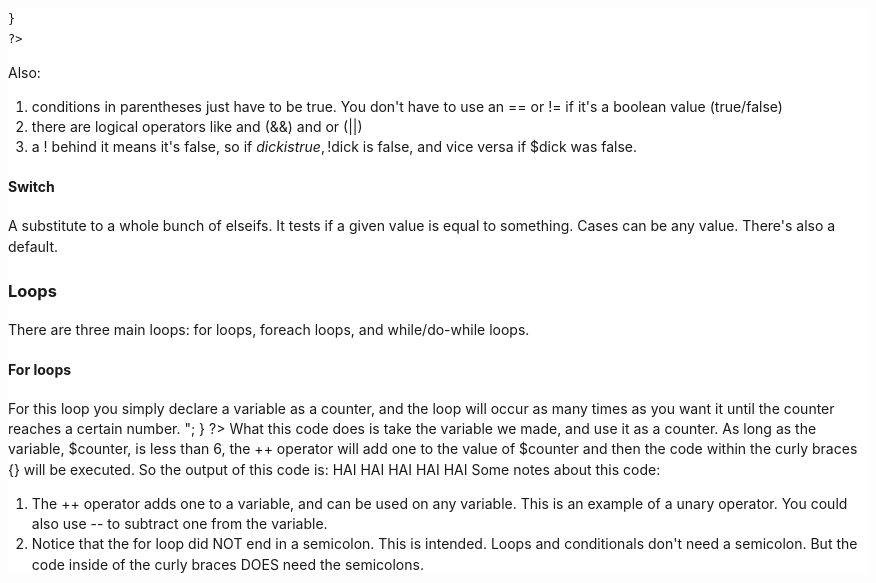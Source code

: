     }
    ?>
Also: 
1. conditions in parentheses just have to be true. You don't have to use an == or != if it's a boolean value (true/false) 
2. there are logical operators like and (&&) and or (||) 
3. a ! behind it means it's false, so if $dick is true, !$dick is false, and vice versa if $dick was false. 

#### Switch  ####

A substitute to a whole bunch of elseifs. It tests if a given value is equal to something. Cases can be any value. There's also a default. 
    <?php
    switch ($value) {
    case false:
       echo "value is 0";
       break;
    case 17:
       echo "value is 1";
       break;
    case "pigdog":
       echo "value is pigdog";
       break;
    case NULL:
       echo "value is null";
       break;
    default:
       echo "value is something else other than 0, 1, pigdog, or null.";
       break;
    }
    ?>

### Loops  ###

There are three main loops: for loops, foreach loops, and while/do-while loops. 

#### For loops  ####

For this loop you simply declare a variable as a counter, and the loop will occur as many times as you want it until the counter reaches a certain number. 
    <?php
    $counter = 0; 
    for($counter = 0; $counter < 6; $counter++)
     {
      echo "HAI<br>";
     }
    ?>
What this code does is take the variable we made, and use it as a counter. As long as the variable, $counter, is less than 6, the ++ operator will add one to the value of $counter and then the code within the curly braces {} will be executed. So the output of this code is: 
HAI 
HAI 
HAI 
HAI 
HAI 
Some notes about this code: 
1. The ++ operator adds one to a variable, and can be used on any variable. This is an example of a unary operator. You could also use -- to subtract one from the variable. 
2. Notice that the for loop did NOT end in a semicolon. This is intended. Loops and conditionals don't need a semicolon. But the code inside of the curly braces DOES need the semicolons. 
